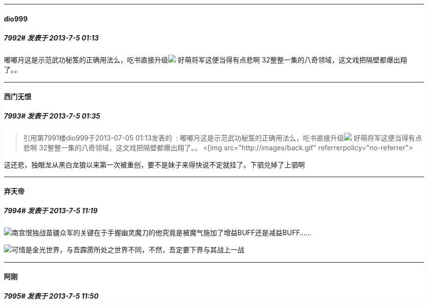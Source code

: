 



-----

####  dio999  
##### 7992#       发表于 2013-7-5 01:13




嘟嘟月这是示范武功秘笈的正确用法么，吃书直接升级<img src="https://static.saraba1st.com/image/smiley/face/161.jpg" referrerpolicy="no-referrer">
好萌将军这便当得有点悲啊
32整整一集的八奇领域，这文戏把隔壁都爆出翔了。。







-----

####  西门无恨  
##### 7993#       发表于 2013-7-5 01:35



<blockquote>引用第7991楼dio999于2013-07-05 01:13发表的  :
嘟嘟月这是示范武功秘笈的正确用法么，吃书直接升级<img src="https://static.saraba1st.com/image/smiley/face/161.jpg" referrerpolicy="no-referrer"> 
好萌将军这便当得有点悲啊
32整整一集的八奇领域，这文戏把隔壁都爆出翔了。。 <[img src="http://images/back.gif" referrerpolicy="no-referrer"></blockquote>
这还悲，独眼龙从黑白龙狼以来第一次被重创，要不是妹子来得快说不定就挂了。下驷兑掉了上驷啊







-----

####  弃天帝  
##### 7994#       发表于 2013-7-5 11:19



<img src="https://static.saraba1st.com/image/smiley/face/130.gif" referrerpolicy="no-referrer">南宫恨独战苗疆众军的关键在于手握幽灵魔刀的他究竟是被魔气施加了增益BUFF还是减益BUFF……

<img src="https://static.saraba1st.com/image/smiley/face/119.gif" referrerpolicy="no-referrer">可惜是金光世界，与吾霹雳所处之世界不同，不然，吾定要下界与其战上一战







-----

####  阿刚  
##### 7995#       发表于 2013-7-5 11:50

